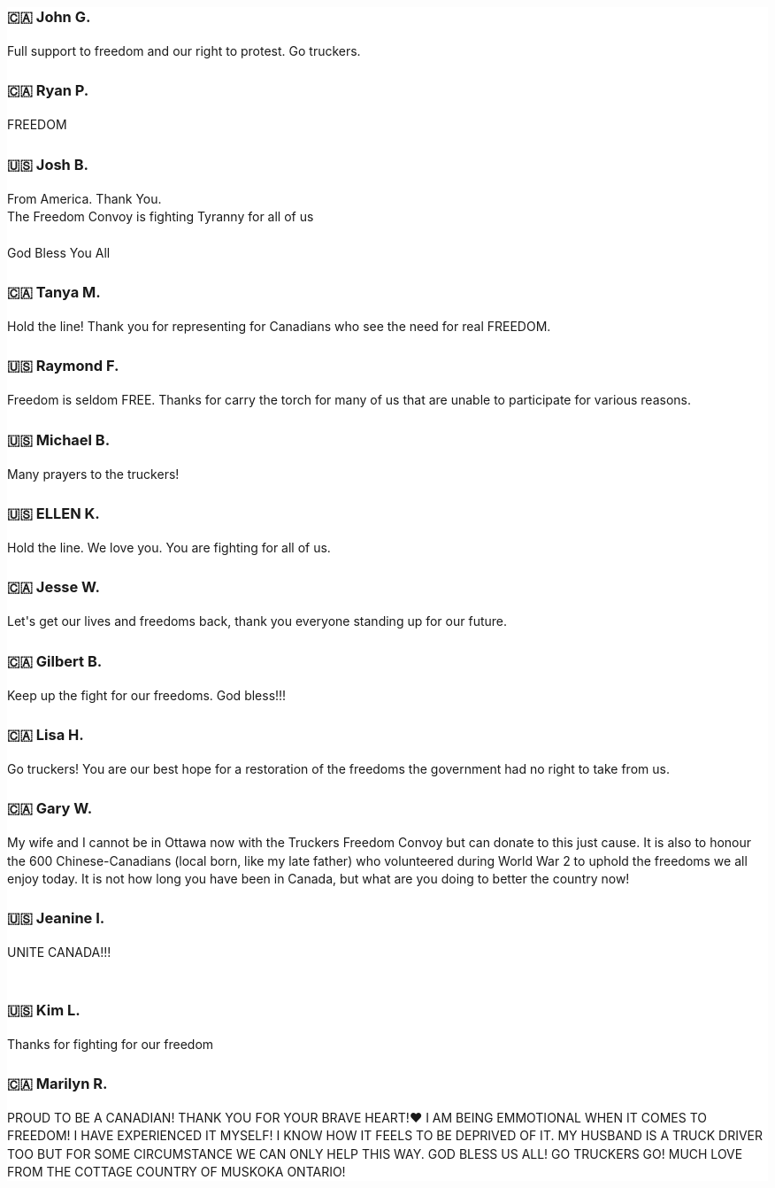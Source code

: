 ### 🇨🇦 John G.
Full support to freedom and our right to protest. Go truckers.

### 🇨🇦 Ryan P.
FREEDOM 

### 🇺🇸 Josh B.
From America.       Thank You. <br /> The Freedom Convoy is fighting Tyranny for all of us<br /><br />God Bless You All

### 🇨🇦 Tanya M.
Hold the line!  Thank you for representing for Canadians who see the need for real FREEDOM.

### 🇺🇸 Raymond F.
Freedom is seldom FREE.  Thanks for carry the torch for many of us that are unable to participate for various reasons. 

### 🇺🇸 Michael B.
Many prayers to the truckers!

### 🇺🇸 ELLEN K.
Hold the line.  We love you.  You are fighting for all of us.  

### 🇨🇦 Jesse W.
Let's get our lives and freedoms back,  thank you everyone standing up for our future. 

### 🇨🇦 Gilbert B.
Keep up the fight for our freedoms. God bless!!!

### 🇨🇦 Lisa H.
Go truckers!  You are our best hope for a restoration of the freedoms the government had no right to take from us.  

### 🇨🇦 Gary W.
My wife and I cannot be in Ottawa now with the Truckers Freedom Convoy but can donate to this just cause. It is also to honour the 600 Chinese-Canadians (local born, like my late father) who volunteered during World War 2 to uphold the freedoms we all enjoy today.  It is not how long you have been in Canada, but what are you doing to better the country now! 

### 🇺🇸 Jeanine I.
UNITE CANADA!!! <br /><br />

### 🇺🇸 Kim L.
Thanks for fighting for our freedom 

### 🇨🇦 Marilyn  R.
 PROUD TO BE A CANADIAN! THANK YOU FOR YOUR BRAVE HEART!♥️ I AM BEING EMMOTIONAL WHEN IT COMES TO FREEDOM! I HAVE EXPERIENCED IT MYSELF! I KNOW HOW IT FEELS TO BE DEPRIVED OF IT. MY HUSBAND IS A TRUCK DRIVER TOO BUT FOR SOME CIRCUMSTANCE WE CAN ONLY HELP THIS WAY. GOD BLESS US ALL!  GO TRUCKERS GO! MUCH LOVE FROM THE COTTAGE COUNTRY OF MUSKOKA ONTARIO! 
